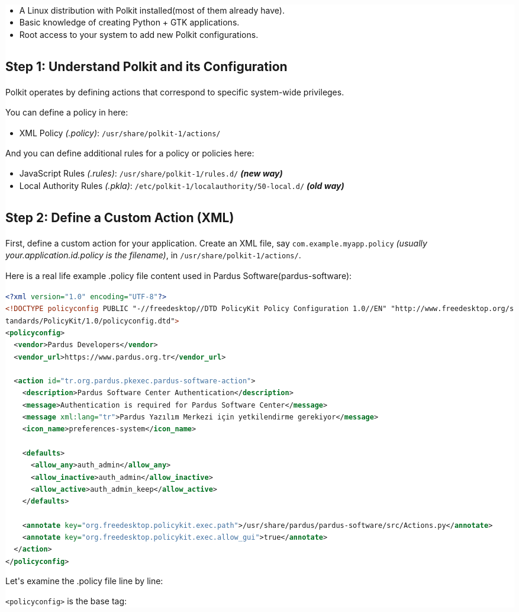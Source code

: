 - A Linux distribution with Polkit installed(most of them already have).
- Basic knowledge of creating Python + GTK applications.
- Root access to your system to add new Polkit configurations.

## Step 1: Understand Polkit and its Configuration

Polkit operates by defining actions that correspond to specific system-wide privileges.

You can define a policy in here:

- XML Policy _(.policy)_: `/usr/share/polkit-1/actions/`

And you can define additional rules for a policy or policies here:

- JavaScript Rules _(.rules)_: `/usr/share/polkit-1/rules.d/` **_(new way)_**
- Local Authority Rules _(.pkla)_: `/etc/polkit-1/localauthority/50-local.d/` **_(old way)_**

## Step 2: Define a Custom Action (XML)

First, define a custom action for your application. Create an XML file, say `com.example.myapp.policy` _(usually your.application.id.policy is the filename)_, in `/usr/share/polkit-1/actions/`.

Here is a real life example .policy file content used in Pardus Software(pardus-software):

```xml
<?xml version="1.0" encoding="UTF-8"?>
<!DOCTYPE policyconfig PUBLIC "-//freedesktop//DTD PolicyKit Policy Configuration 1.0//EN" "http://www.freedesktop.org/standards/PolicyKit/1.0/policyconfig.dtd">
<policyconfig>
  <vendor>Pardus Developers</vendor>
  <vendor_url>https://www.pardus.org.tr</vendor_url>

  <action id="tr.org.pardus.pkexec.pardus-software-action">
    <description>Pardus Software Center Authentication</description>
    <message>Authentication is required for Pardus Software Center</message>
    <message xml:lang="tr">Pardus Yazılım Merkezi için yetkilendirme gerekiyor</message>
    <icon_name>preferences-system</icon_name>

    <defaults>
      <allow_any>auth_admin</allow_any>
      <allow_inactive>auth_admin</allow_inactive>
      <allow_active>auth_admin_keep</allow_active>
    </defaults>

    <annotate key="org.freedesktop.policykit.exec.path">/usr/share/pardus/pardus-software/src/Actions.py</annotate>
    <annotate key="org.freedesktop.policykit.exec.allow_gui">true</annotate>
  </action>
</policyconfig>
```

Let's examine the .policy file line by line:

`<policyconfig>` is the base tag:
